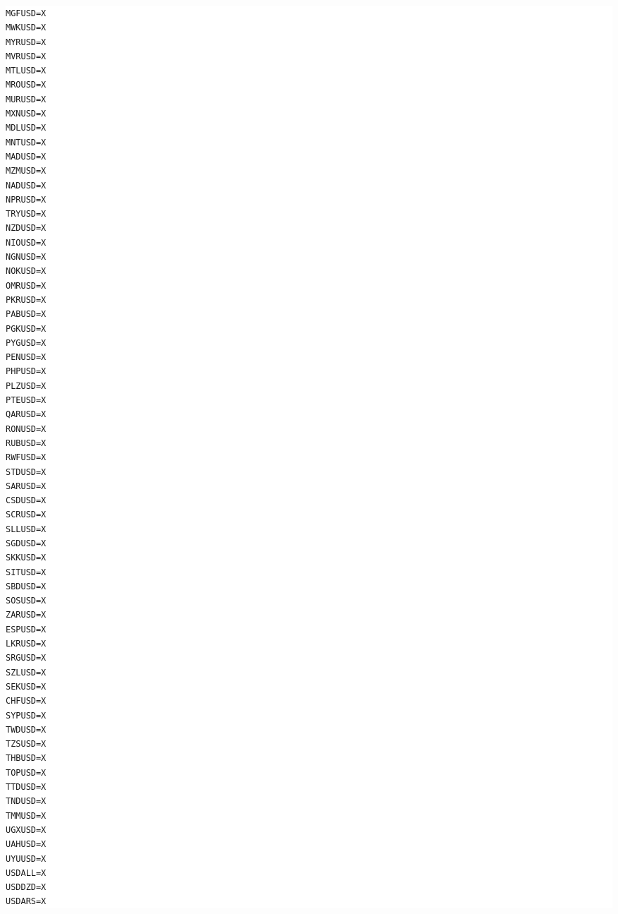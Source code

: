 ```
MGFUSD=X
MWKUSD=X
MYRUSD=X
MVRUSD=X
MTLUSD=X
MROUSD=X
MURUSD=X
MXNUSD=X
MDLUSD=X
MNTUSD=X
MADUSD=X
MZMUSD=X
NADUSD=X
NPRUSD=X
TRYUSD=X
NZDUSD=X
NIOUSD=X
NGNUSD=X
NOKUSD=X
OMRUSD=X
PKRUSD=X
PABUSD=X
PGKUSD=X
PYGUSD=X
PENUSD=X
PHPUSD=X
PLZUSD=X
PTEUSD=X
QARUSD=X
RONUSD=X
RUBUSD=X
RWFUSD=X
STDUSD=X
SARUSD=X
CSDUSD=X
SCRUSD=X
SLLUSD=X
SGDUSD=X
SKKUSD=X
SITUSD=X
SBDUSD=X
SOSUSD=X
ZARUSD=X
ESPUSD=X
LKRUSD=X
SRGUSD=X
SZLUSD=X
SEKUSD=X
CHFUSD=X
SYPUSD=X
TWDUSD=X
TZSUSD=X
THBUSD=X
TOPUSD=X
TTDUSD=X
TNDUSD=X
TMMUSD=X
UGXUSD=X
UAHUSD=X
UYUUSD=X
USDALL=X
USDDZD=X
USDARS=X
```